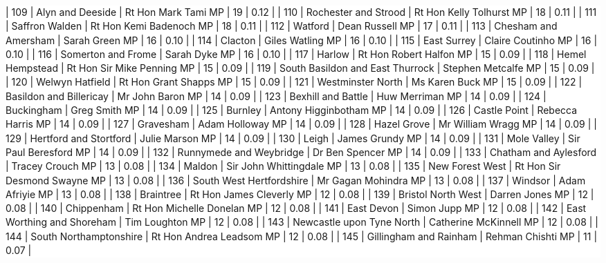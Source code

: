 | 109 | Alyn and Deeside | Rt Hon Mark Tami MP | 19 | 0.12 |
| 110 | Rochester and Strood | Rt Hon Kelly Tolhurst MP | 18 | 0.11 |
| 111 | Saffron Walden | Rt Hon Kemi Badenoch MP | 18 | 0.11 |
| 112 | Watford | Dean Russell MP | 17 | 0.11 |
| 113 | Chesham and Amersham | Sarah Green MP | 16 | 0.10 |
| 114 | Clacton | Giles Watling MP | 16 | 0.10 |
| 115 | East Surrey | Claire Coutinho MP | 16 | 0.10 |
| 116 | Somerton and Frome | Sarah Dyke  MP | 16 | 0.10 |
| 117 | Harlow | Rt Hon Robert Halfon MP | 15 | 0.09 |
| 118 | Hemel Hempstead | Rt Hon Sir Mike Penning MP | 15 | 0.09 |
| 119 | South Basildon and East Thurrock | Stephen Metcalfe MP | 15 | 0.09 |
| 120 | Welwyn Hatfield | Rt Hon Grant Shapps MP | 15 | 0.09 |
| 121 | Westminster North | Ms Karen Buck MP | 15 | 0.09 |
| 122 | Basildon and Billericay | Mr John Baron MP | 14 | 0.09 |
| 123 | Bexhill and Battle | Huw Merriman MP | 14 | 0.09 |
| 124 | Buckingham | Greg Smith MP | 14 | 0.09 |
| 125 | Burnley | Antony Higginbotham MP | 14 | 0.09 |
| 126 | Castle Point | Rebecca Harris MP | 14 | 0.09 |
| 127 | Gravesham | Adam Holloway MP | 14 | 0.09 |
| 128 | Hazel Grove | Mr William Wragg MP | 14 | 0.09 |
| 129 | Hertford and Stortford | Julie Marson MP | 14 | 0.09 |
| 130 | Leigh | James Grundy MP | 14 | 0.09 |
| 131 | Mole Valley | Sir Paul Beresford MP | 14 | 0.09 |
| 132 | Runnymede and Weybridge | Dr Ben Spencer MP | 14 | 0.09 |
| 133 | Chatham and Aylesford | Tracey Crouch MP | 13 | 0.08 |
| 134 | Maldon | Sir John Whittingdale MP | 13 | 0.08 |
| 135 | New Forest West | Rt Hon Sir Desmond Swayne MP | 13 | 0.08 |
| 136 | South West Hertfordshire | Mr Gagan Mohindra MP | 13 | 0.08 |
| 137 | Windsor | Adam Afriyie MP | 13 | 0.08 |
| 138 | Braintree | Rt Hon James Cleverly MP | 12 | 0.08 |
| 139 | Bristol North West | Darren Jones MP | 12 | 0.08 |
| 140 | Chippenham | Rt Hon Michelle Donelan MP | 12 | 0.08 |
| 141 | East Devon | Simon Jupp MP | 12 | 0.08 |
| 142 | East Worthing and Shoreham | Tim Loughton MP | 12 | 0.08 |
| 143 | Newcastle upon Tyne North | Catherine McKinnell MP | 12 | 0.08 |
| 144 | South Northamptonshire | Rt Hon Andrea Leadsom MP | 12 | 0.08 |
| 145 | Gillingham and Rainham | Rehman Chishti MP | 11 | 0.07 |
